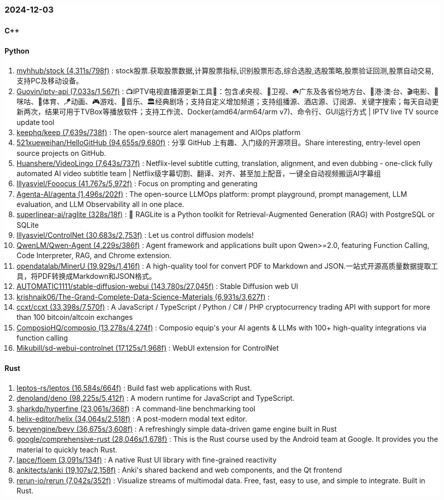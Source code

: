 ### 2024-12-03

#### C++

#### Python
1. [myhhub/stock (4,311s/798f)](https://github.com/myhhub/stock) : stock股票.获取股票数据,计算股票指标,识别股票形态,综合选股,选股策略,股票验证回测,股票自动交易,支持PC及移动设备。
2. [Guovin/iptv-api (7,033s/1,567f)](https://github.com/Guovin/iptv-api) : 📺IPTV电视直播源更新工具🚀：包含💰央视、📡卫视、☘️广东及各省份地方台、🌊港·澳·台、🎬电影、🎥咪咕、🏀体育、🪁动画、🎮游戏、🎵音乐、🏛经典剧场；支持自定义增加频道；支持组播源、酒店源、订阅源、关键字搜索；每天自动更新两次，结果可用于TVBox等播放软件；支持工作流、Docker(amd64/arm64/arm v7)、命令行、GUI运行方式 | IPTV live TV source update tool
3. [keephq/keep (7,639s/738f)](https://github.com/keephq/keep) : The open-source alert management and AIOps platform
4. [521xueweihan/HelloGitHub (94,655s/9,680f)](https://github.com/521xueweihan/HelloGitHub) : 分享 GitHub 上有趣、入门级的开源项目。Share interesting, entry-level open source projects on GitHub.
5. [Huanshere/VideoLingo (7,643s/737f)](https://github.com/Huanshere/VideoLingo) : Netflix-level subtitle cutting, translation, alignment, and even dubbing - one-click fully automated AI video subtitle team | Netflix级字幕切割、翻译、对齐、甚至加上配音，一键全自动视频搬运AI字幕组
6. [lllyasviel/Fooocus (41,767s/5,972f)](https://github.com/lllyasviel/Fooocus) : Focus on prompting and generating
7. [Agenta-AI/agenta (1,496s/202f)](https://github.com/Agenta-AI/agenta) : The open-source LLMOps platform: prompt playground, prompt management, LLM evaluation, and LLM Observability all in one place.
8. [superlinear-ai/raglite (328s/18f)](https://github.com/superlinear-ai/raglite) : 🥤 RAGLite is a Python toolkit for Retrieval-Augmented Generation (RAG) with PostgreSQL or SQLite
9. [lllyasviel/ControlNet (30,683s/2,753f)](https://github.com/lllyasviel/ControlNet) : Let us control diffusion models!
10. [QwenLM/Qwen-Agent (4,229s/386f)](https://github.com/QwenLM/Qwen-Agent) : Agent framework and applications built upon Qwen>=2.0, featuring Function Calling, Code Interpreter, RAG, and Chrome extension.
11. [opendatalab/MinerU (19,929s/1,416f)](https://github.com/opendatalab/MinerU) : A high-quality tool for convert PDF to Markdown and JSON.一站式开源高质量数据提取工具，将PDF转换成Markdown和JSON格式。
12. [AUTOMATIC1111/stable-diffusion-webui (143,780s/27,045f)](https://github.com/AUTOMATIC1111/stable-diffusion-webui) : Stable Diffusion web UI
13. [krishnaik06/The-Grand-Complete-Data-Science-Materials (6,931s/3,627f)](https://github.com/krishnaik06/The-Grand-Complete-Data-Science-Materials) : 
14. [ccxt/ccxt (33,398s/7,570f)](https://github.com/ccxt/ccxt) : A JavaScript / TypeScript / Python / C# / PHP cryptocurrency trading API with support for more than 100 bitcoin/altcoin exchanges
15. [ComposioHQ/composio (13,278s/4,274f)](https://github.com/ComposioHQ/composio) : Composio equip's your AI agents & LLMs with 100+ high-quality integrations via function calling
16. [Mikubill/sd-webui-controlnet (17,125s/1,968f)](https://github.com/Mikubill/sd-webui-controlnet) : WebUI extension for ControlNet

#### Rust
1. [leptos-rs/leptos (16,584s/664f)](https://github.com/leptos-rs/leptos) : Build fast web applications with Rust.
2. [denoland/deno (98,225s/5,412f)](https://github.com/denoland/deno) : A modern runtime for JavaScript and TypeScript.
3. [sharkdp/hyperfine (23,061s/368f)](https://github.com/sharkdp/hyperfine) : A command-line benchmarking tool
4. [helix-editor/helix (34,064s/2,518f)](https://github.com/helix-editor/helix) : A post-modern modal text editor.
5. [bevyengine/bevy (36,675s/3,608f)](https://github.com/bevyengine/bevy) : A refreshingly simple data-driven game engine built in Rust
6. [google/comprehensive-rust (28,046s/1,678f)](https://github.com/google/comprehensive-rust) : This is the Rust course used by the Android team at Google. It provides you the material to quickly teach Rust.
7. [lapce/floem (3,091s/134f)](https://github.com/lapce/floem) : A native Rust UI library with fine-grained reactivity
8. [ankitects/anki (19,107s/2,158f)](https://github.com/ankitects/anki) : Anki's shared backend and web components, and the Qt frontend
9. [rerun-io/rerun (7,042s/352f)](https://github.com/rerun-io/rerun) : Visualize streams of multimodal data. Free, fast, easy to use, and simple to integrate. Built in Rust.